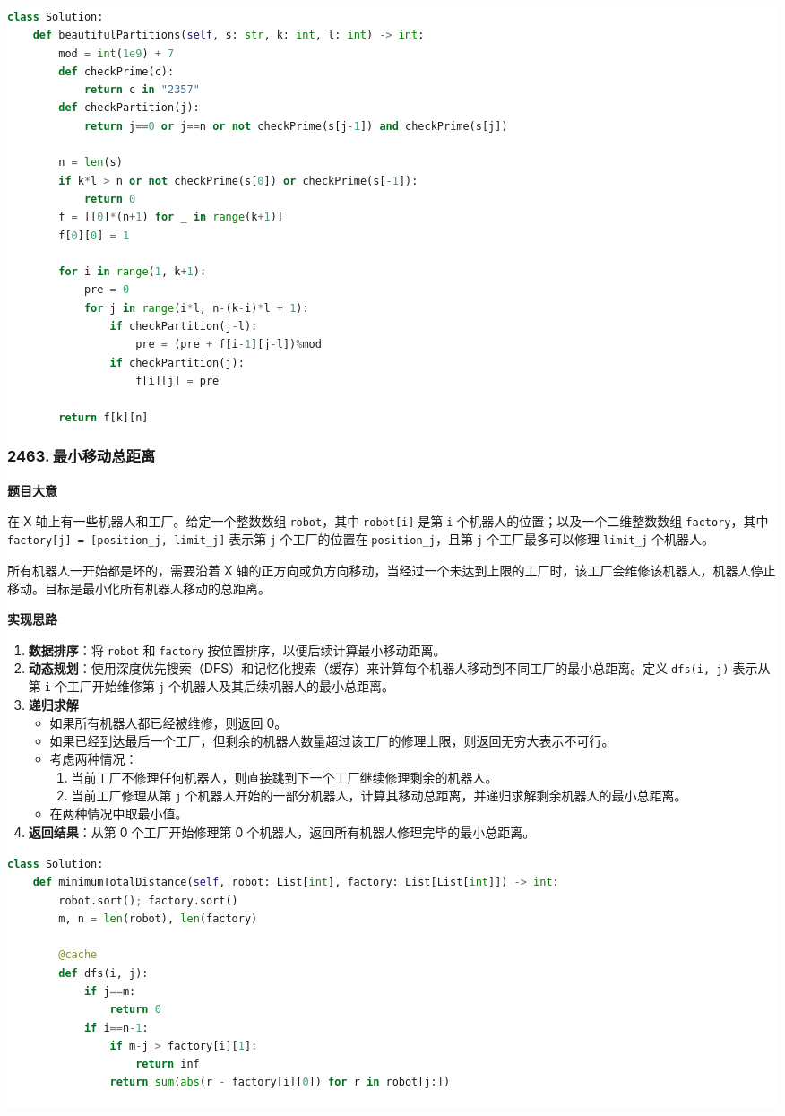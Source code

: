 ```python
class Solution:
    def beautifulPartitions(self, s: str, k: int, l: int) -> int:
        mod = int(1e9) + 7
        def checkPrime(c):
            return c in "2357"
        def checkPartition(j):
            return j==0 or j==n or not checkPrime(s[j-1]) and checkPrime(s[j])

        n = len(s)
        if k*l > n or not checkPrime(s[0]) or checkPrime(s[-1]):
            return 0
        f = [[0]*(n+1) for _ in range(k+1)]
        f[0][0] = 1

        for i in range(1, k+1):
            pre = 0
            for j in range(i*l, n-(k-i)*l + 1):
                if checkPartition(j-l):
                    pre = (pre + f[i-1][j-l])%mod
                if checkPartition(j):
                    f[i][j] = pre
                
        return f[k][n]
```



### [2463. 最小移动总距离](https://leetcode.cn/problems/minimum-total-distance-traveled/)

**题目大意**

在 X 轴上有一些机器人和工厂。给定一个整数数组 `robot`，其中 `robot[i]` 是第 `i` 个机器人的位置；以及一个二维整数数组 `factory`，其中 `factory[j] = [position_j, limit_j]` 表示第 `j` 个工厂的位置在 `position_j`，且第 `j` 个工厂最多可以修理 `limit_j` 个机器人。

所有机器人一开始都是坏的，需要沿着 X 轴的正方向或负方向移动，当经过一个未达到上限的工厂时，该工厂会维修该机器人，机器人停止移动。目标是最小化所有机器人移动的总距离。

**实现思路**

1. **数据排序**：将 `robot` 和 `factory` 按位置排序，以便后续计算最小移动距离。
2. **动态规划**：使用深度优先搜索（DFS）和记忆化搜索（缓存）来计算每个机器人移动到不同工厂的最小总距离。定义 `dfs(i, j)` 表示从第 `i` 个工厂开始维修第 `j` 个机器人及其后续机器人的最小总距离。
3. **递归求解**
   - 如果所有机器人都已经被维修，则返回 0。
   - 如果已经到达最后一个工厂，但剩余的机器人数量超过该工厂的修理上限，则返回无穷大表示不可行。
   - 考虑两种情况：
     1. 当前工厂不修理任何机器人，则直接跳到下一个工厂继续修理剩余的机器人。
     2. 当前工厂修理从第 `j` 个机器人开始的一部分机器人，计算其移动总距离，并递归求解剩余机器人的最小总距离。
   - 在两种情况中取最小值。
4. **返回结果**：从第 0 个工厂开始修理第 0 个机器人，返回所有机器人修理完毕的最小总距离。

```py
class Solution:
    def minimumTotalDistance(self, robot: List[int], factory: List[List[int]]) -> int:
        robot.sort(); factory.sort()
        m, n = len(robot), len(factory)

        @cache
        def dfs(i, j):
            if j==m:
                return 0
            if i==n-1:
                if m-j > factory[i][1]:
                    return inf
                return sum(abs(r - factory[i][0]) for r in robot[j:])
            
```